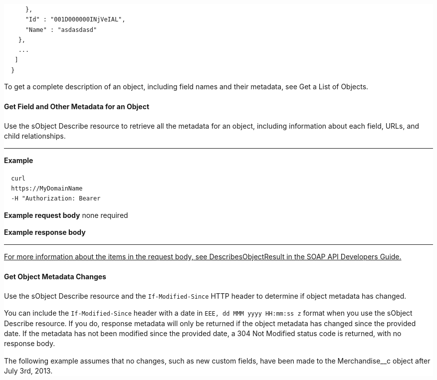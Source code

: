 ```
      },
      "Id" : "001D000000INjVeIAL",
      "Name" : "asdasdasd"
    },
    ...
   ]
  }

```
To get a complete description of an object, including field names and their metadata, see Get a List of Objects.

#### Get Field and Other Metadata for an Object

Use the sObject Describe resource to retrieve all the metadata for an object, including information about each field, URLs, and child
relationships.


-----

**Example**
```
  curl
  https://MyDomainName
  -H "Authorization: Bearer

```
**Example request body**
none required

**Example response body**


-----

[For more information about the items in the request body, see DescribesObjectResult in the SOAP API Developers Guide.](https://developer.salesforce.com/docs/atlas.en-us.252.0.api.meta/api/sforce_api_calls_describesobjects_describesobjectresult.htm)

#### Get Object Metadata Changes

Use the sObject Describe resource and the `If-Modified-Since` HTTP header to determine if object metadata has changed.

You can include the `If-Modified-Since` header with a date in `EEE, dd MMM yyyy HH:mm:ss z` format when you use
the sObject Describe resource. If you do, response metadata will only be returned if the object metadata has changed since the provided
date. If the metadata has not been modified since the provided date, a 304 Not Modified status code is returned, with no response
body.

The following example assumes that no changes, such as new custom fields, have been made to the Merchandise__c object after July
3rd, 2013.
